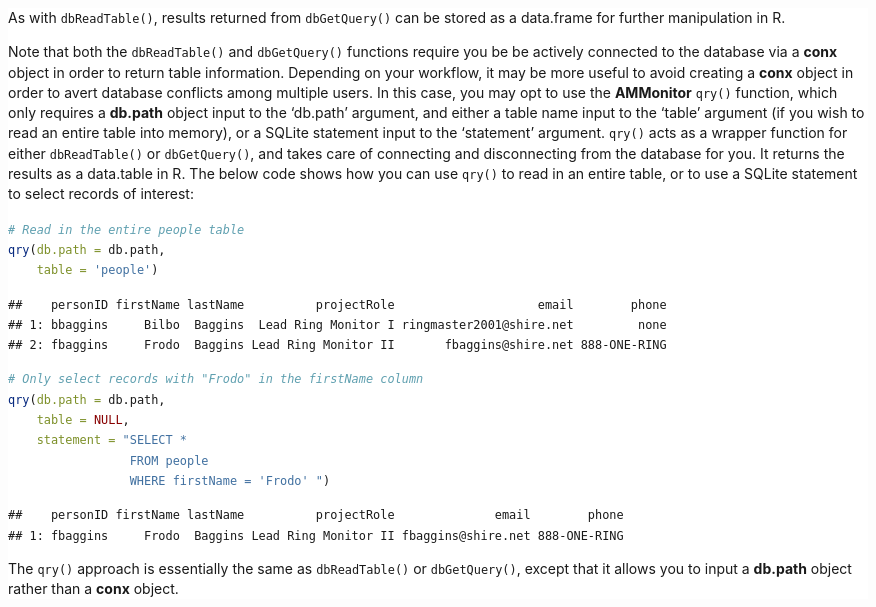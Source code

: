 As with `dbReadTable()`, results returned from `dbGetQuery()` can be
stored as a data.frame for further manipulation in R.

Note that both the `dbReadTable()` and `dbGetQuery()` functions require
you be be actively connected to the database via a **conx** object in
order to return table information. Depending on your workflow, it may be
more useful to avoid creating a **conx** object in order to avert
database conflicts among multiple users. In this case, you may opt to
use the **AMMonitor** `qry()` function, which only requires a
**db.path** object input to the ‘db.path’ argument, and either a table
name input to the ‘table’ argument (if you wish to read an entire table
into memory), or a SQLite statement input to the ‘statement’ argument.
`qry()` acts as a wrapper function for either `dbReadTable()` or
`dbGetQuery()`, and takes care of connecting and disconnecting from the
database for you. It returns the results as a data.table in R. The below
code shows how you can use `qry()` to read in an entire table, or to use
a SQLite statement to select records of interest:

``` r
# Read in the entire people table
qry(db.path = db.path, 
    table = 'people')
```

    ##    personID firstName lastName          projectRole                    email        phone
    ## 1: bbaggins     Bilbo  Baggins  Lead Ring Monitor I ringmaster2001@shire.net         none
    ## 2: fbaggins     Frodo  Baggins Lead Ring Monitor II       fbaggins@shire.net 888-ONE-RING

``` r
# Only select records with "Frodo" in the firstName column
qry(db.path = db.path, 
    table = NULL,
    statement = "SELECT * 
                 FROM people 
                 WHERE firstName = 'Frodo' ") 
```

    ##    personID firstName lastName          projectRole              email        phone
    ## 1: fbaggins     Frodo  Baggins Lead Ring Monitor II fbaggins@shire.net 888-ONE-RING

The `qry()` approach is essentially the same as `dbReadTable()` or
`dbGetQuery()`, except that it allows you to input a **db.path** object
rather than a **conx** object.
